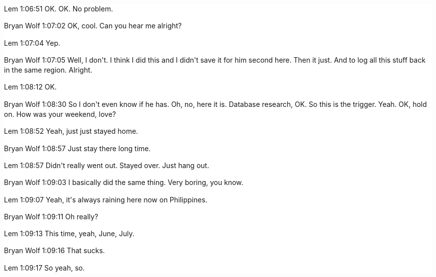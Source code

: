 Lem   1:06:51
OK.
OK.
No problem.

Bryan Wolf   1:07:02
OK, cool. Can you hear me alright?

Lem   1:07:04
Yep.

Bryan Wolf   1:07:05
Well, I don't.
I think I did this and I didn't save it for him second here.
Then it just.
And to log all this stuff back in the same region.
Alright.

Lem   1:08:12
OK.

Bryan Wolf   1:08:30
So I don't even know if he has.
Oh, no, here it is.
Database research, OK.
So this is the trigger. Yeah. OK, hold on.
How was your weekend, love?

Lem   1:08:52
Yeah, just just stayed home.

Bryan Wolf   1:08:57
Just stay there long time.

Lem   1:08:57
Didn't really went out.
Stayed over.
Just hang out.

Bryan Wolf   1:09:03
I basically did the same thing.
Very boring, you know.

Lem   1:09:07
Yeah, it's always raining here now on Philippines.

Bryan Wolf   1:09:11
Oh really?

Lem   1:09:13
This time, yeah, June, July.

Bryan Wolf   1:09:16
That sucks.

Lem   1:09:17
So yeah, so.
